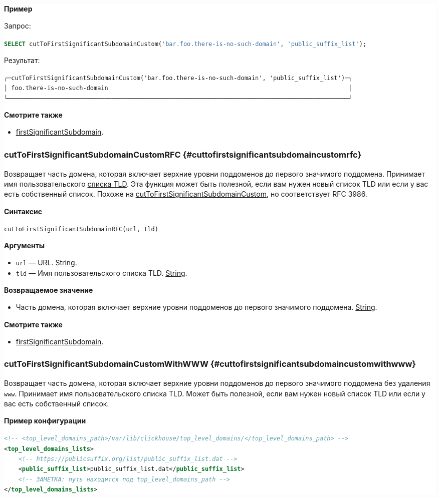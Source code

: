 **Пример**

Запрос:

```sql
SELECT cutToFirstSignificantSubdomainCustom('bar.foo.there-is-no-such-domain', 'public_suffix_list');
```

Результат:

```text
┌─cutToFirstSignificantSubdomainCustom('bar.foo.there-is-no-such-domain', 'public_suffix_list')─┐
│ foo.there-is-no-such-domain                                                                   │
└───────────────────────────────────────────────────────────────────────────────────────────────┘
```

**Смотрите также**

- [firstSignificantSubdomain](#firstsignificantsubdomain).

### cutToFirstSignificantSubdomainCustomRFC {#cuttofirstsignificantsubdomaincustomrfc}

Возвращает часть домена, которая включает верхние уровни поддоменов до первого значимого поддомена. Принимает имя пользовательского [списка TLD](https://en.wikipedia.org/wiki/List_of_Internet_top-level_domains). Эта функция может быть полезной, если вам нужен новый список TLD или если у вас есть собственный список. Похоже на [cutToFirstSignificantSubdomainCustom](#cuttofirstsignificantsubdomaincustom), но соответствует RFC 3986.

**Синтаксис**

``` sql
cutToFirstSignificantSubdomainRFC(url, tld)
```

**Аргументы**

- `url` — URL. [String](../../sql-reference/data-types/string.md).
- `tld` — Имя пользовательского списка TLD. [String](../../sql-reference/data-types/string.md).

**Возвращаемое значение**

- Часть домена, которая включает верхние уровни поддоменов до первого значимого поддомена. [String](../../sql-reference/data-types/string.md).

**Смотрите также**

- [firstSignificantSubdomain](#firstsignificantsubdomain).

### cutToFirstSignificantSubdomainCustomWithWWW {#cuttofirstsignificantsubdomaincustomwithwww}

Возвращает часть домена, которая включает верхние уровни поддоменов до первого значимого поддомена без удаления `www`. Принимает имя пользовательского списка TLD. Может быть полезной, если вам нужен новый список TLD или если у вас есть собственный список.

**Пример конфигурации**

```xml
<!-- <top_level_domains_path>/var/lib/clickhouse/top_level_domains/</top_level_domains_path> -->
<top_level_domains_lists>
    <!-- https://publicsuffix.org/list/public_suffix_list.dat -->
    <public_suffix_list>public_suffix_list.dat</public_suffix_list>
    <!-- ЗАМЕТКА: путь находится под top_level_domains_path -->
</top_level_domains_lists>
```
